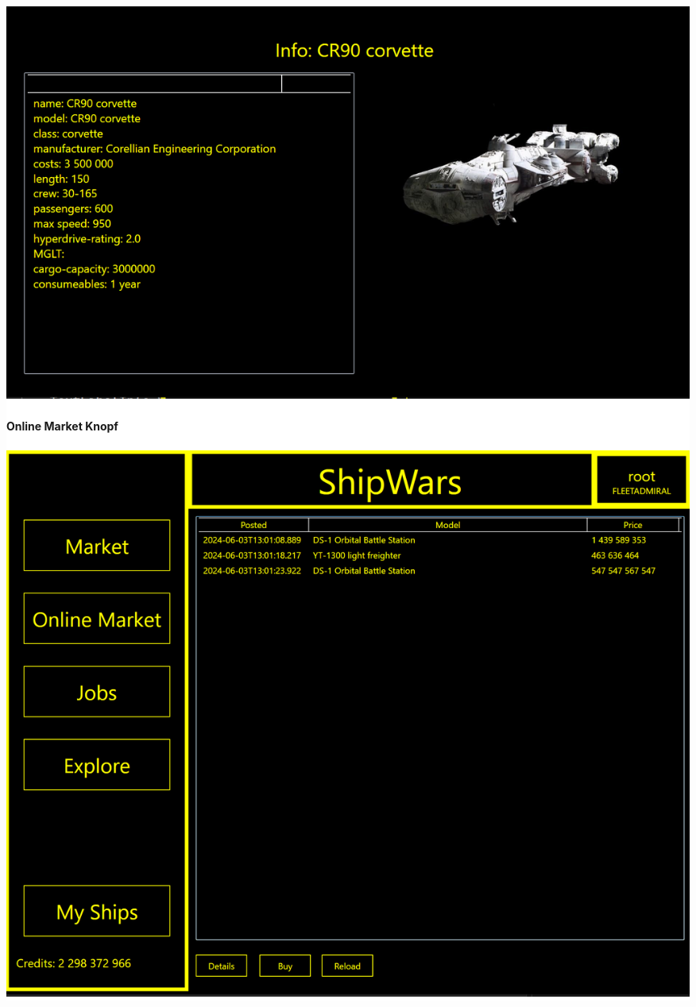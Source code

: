 ![Intro animnatiom](./Images/detail.png)
#### Online Market Knopf
![Intro animnatiom](./Images/onlinemarket.png)